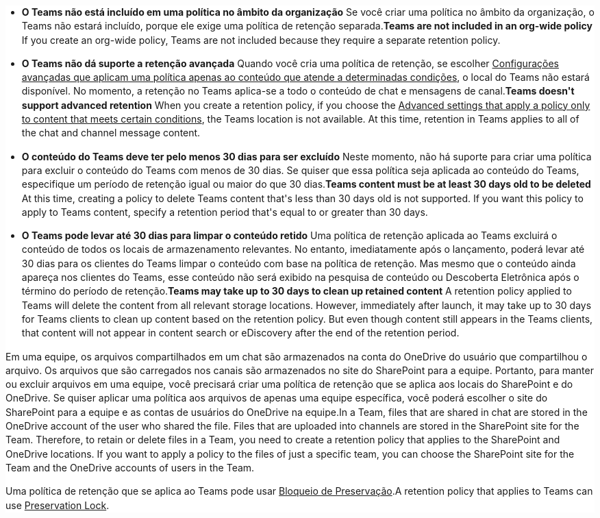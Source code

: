 - <span data-ttu-id="9ff20-299">**O Teams não está incluído em uma política no âmbito da organização** Se você criar uma política no âmbito da organização, o Teams não estará incluído, porque ele exige uma política de retenção separada.</span><span class="sxs-lookup"><span data-stu-id="9ff20-299">**Teams are not included in an org-wide policy** If you create an org-wide policy, Teams are not included because they require a separate retention policy.</span></span> 
    
- <span data-ttu-id="9ff20-p147">**O Teams não dá suporte a retenção avançada** Quando você cria uma política de retenção, se escolher [Configurações avançadas que aplicam uma política apenas ao conteúdo que atende a determinadas condições](#advanced-settings-that-apply-a-policy-only-to-content-that-meets-certain-conditions), o local do Teams não estará disponível. No momento, a retenção no Teams aplica-se a todo o conteúdo de chat e mensagens de canal.</span><span class="sxs-lookup"><span data-stu-id="9ff20-p147">**Teams doesn't support advanced retention** When you create a retention policy, if you choose the [Advanced settings that apply a policy only to content that meets certain conditions](#advanced-settings-that-apply-a-policy-only-to-content-that-meets-certain-conditions), the Teams location is not available. At this time, retention in Teams applies to all of the chat and channel message content.</span></span>
    
- <span data-ttu-id="9ff20-p148">**O conteúdo do Teams deve ter pelo menos 30 dias para ser excluído** Neste momento, não há suporte para criar uma política para excluir o conteúdo do Teams com menos de 30 dias. Se quiser que essa política seja aplicada ao conteúdo do Teams, especifique um período de retenção igual ou maior do que 30 dias.</span><span class="sxs-lookup"><span data-stu-id="9ff20-p148">**Teams content must be at least 30 days old to be deleted** At this time, creating a policy to delete Teams content that's less than 30 days old is not supported. If you want this policy to apply to Teams content, specify a retention period that's equal to or greater than 30 days.</span></span> 
    
- <span data-ttu-id="9ff20-p149">**O Teams pode levar até 30 dias para limpar o conteúdo retido** Uma política de retenção aplicada ao Teams excluirá o conteúdo de todos os locais de armazenamento relevantes. No entanto, imediatamente após o lançamento, poderá levar até 30 dias para os clientes do Teams limpar o conteúdo com base na política de retenção. Mas mesmo que o conteúdo ainda apareça nos clientes do Teams, esse conteúdo não será exibido na pesquisa de conteúdo ou Descoberta Eletrônica após o término do período de retenção.</span><span class="sxs-lookup"><span data-stu-id="9ff20-p149">**Teams may take up to 30 days to clean up retained content** A retention policy applied to Teams will delete the content from all relevant storage locations. However, immediately after launch, it may take up to 30 days for Teams clients to clean up content based on the retention policy. But even though content still appears in the Teams clients, that content will not appear in content search or eDiscovery after the end of the retention period.</span></span> 
    
<span data-ttu-id="9ff20-p150">Em uma equipe, os arquivos compartilhados em um chat são armazenados na conta do OneDrive do usuário que compartilhou o arquivo. Os arquivos que são carregados nos canais são armazenados no site do SharePoint para a equipe. Portanto, para manter ou excluir arquivos em uma equipe, você precisará criar uma política de retenção que se aplica aos locais do SharePoint e do OneDrive. Se quiser aplicar uma política aos arquivos de apenas uma equipe específica, você poderá escolher o site do SharePoint para a equipe e as contas de usuários do OneDrive na equipe.</span><span class="sxs-lookup"><span data-stu-id="9ff20-p150">In a Team, files that are shared in chat are stored in the OneDrive account of the user who shared the file. Files that are uploaded into channels are stored in the SharePoint site for the Team. Therefore, to retain or delete files in a Team, you need to create a retention policy that applies to the SharePoint and OneDrive locations. If you want to apply a policy to the files of just a specific team, you can choose the SharePoint site for the Team and the OneDrive accounts of users in the Team.</span></span>
  
<span data-ttu-id="9ff20-311">Uma política de retenção que se aplica ao Teams pode usar [Bloqueio de Preservação](#locking-a-retention-policy).</span><span class="sxs-lookup"><span data-stu-id="9ff20-311">A retention policy that applies to Teams can use [Preservation Lock](#locking-a-retention-policy).</span></span>
  